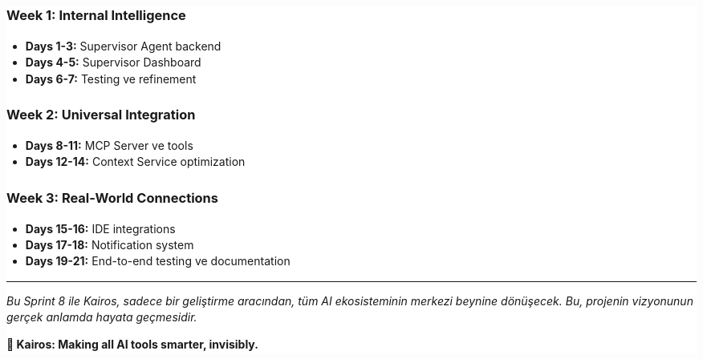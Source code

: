 ### Week 1: Internal Intelligence
- **Days 1-3:** Supervisor Agent backend
- **Days 4-5:** Supervisor Dashboard
- **Days 6-7:** Testing ve refinement

### Week 2: Universal Integration
- **Days 8-11:** MCP Server ve tools
- **Days 12-14:** Context Service optimization

### Week 3: Real-World Connections
- **Days 15-16:** IDE integrations
- **Days 17-18:** Notification system
- **Days 19-21:** End-to-end testing ve documentation

---

*Bu Sprint 8 ile Kairos, sadece bir geliştirme aracından, tüm AI ekosisteminin merkezi beynine dönüşecek. Bu, projenin vizyonunun gerçek anlamda hayata geçmesidir.*

**🚀 Kairos: Making all AI tools smarter, invisibly.**
